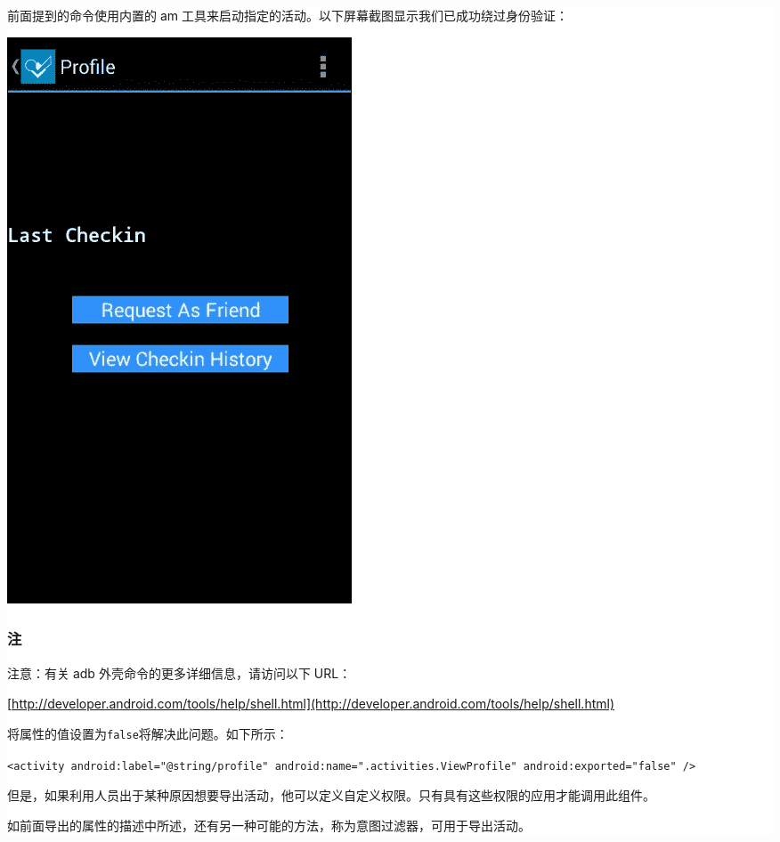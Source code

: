 前面提到的命令使用内置的 am 工具来启动指定的活动。以下屏幕截图显示我们已成功绕过身份验证：

![What does exported behavior mean to an activity?](img/image01452.jpeg)

### 注

注意：有关 adb 外壳命令的更多详细信息，请访问以下 URL：

[http://developer.android.com/tools/help/shell.html](http://developer.android.com/tools/help/shell.html)

将属性的值设置为`false`将解决此问题。如下所示：

```
<activity android:label="@string/profile" android:name=".activities.ViewProfile" android:exported="false" />

```

但是，如果利用人员出于某种原因想要导出活动，他可以定义自定义权限。只有具有这些权限的应用才能调用此组件。

如前面导出的属性的描述中所述，还有另一种可能的方法，称为意图过滤器，可用于导出活动。
